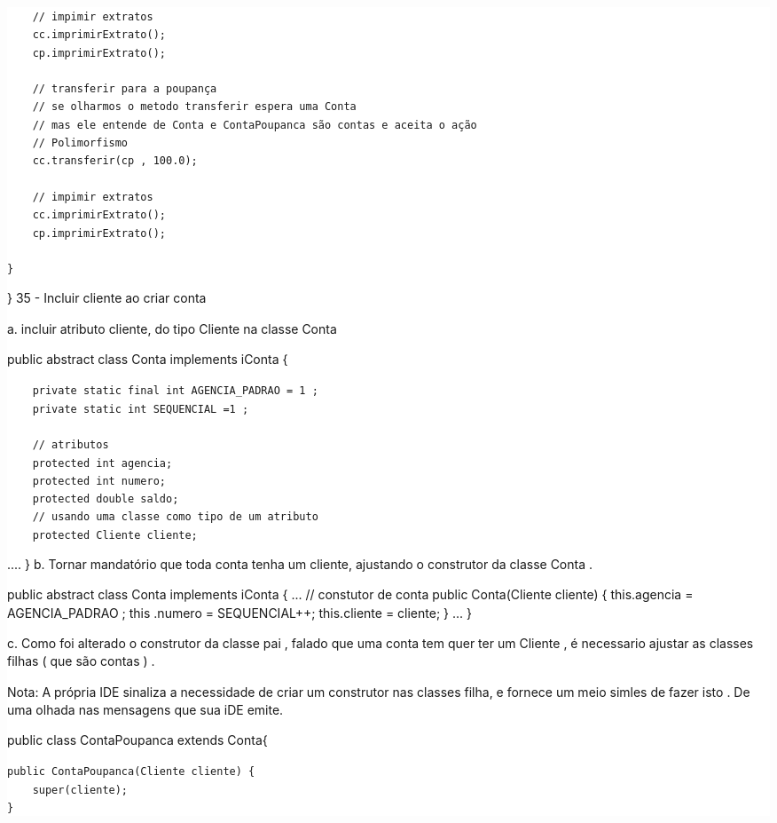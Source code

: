         // impimir extratos
        cc.imprimirExtrato();
        cp.imprimirExtrato();

        // transferir para a poupança
        // se olharmos o metodo transferir espera uma Conta
        // mas ele entende de Conta e ContaPoupanca são contas e aceita o ação
        // Polimorfismo
        cc.transferir(cp , 100.0);

        // impimir extratos
        cc.imprimirExtrato();
        cp.imprimirExtrato();

    }
}
35 - Incluir cliente ao criar conta

a. incluir atributo cliente, do tipo Cliente na classe Conta

public abstract class Conta implements iConta {

        private static final int AGENCIA_PADRAO = 1 ;
        private static int SEQUENCIAL =1 ;

        // atributos
        protected int agencia;
        protected int numero;
        protected double saldo;
        // usando uma classe como tipo de um atributo
        protected Cliente cliente;
   ....
 }
b. Tornar mandatório que toda conta tenha um cliente, ajustando o construtor da classe Conta .

public abstract class Conta implements iConta {
 ... 
// constutor de conta
    public Conta(Cliente cliente) {
       this.agencia = AGENCIA_PADRAO ;
       this .numero = SEQUENCIAL++;
       this.cliente = cliente;
    }
  ...
}

c. Como foi alterado o construtor da classe pai , falado que uma conta tem quer ter um Cliente , é necessario ajustar as classes filhas ( que são contas ) .

Nota: A própria IDE sinaliza a necessidade de criar um construtor nas classes filha, e fornece um meio simles de fazer isto . De uma olhada nas mensagens que sua iDE emite. 

public class ContaPoupanca extends Conta{

    public ContaPoupanca(Cliente cliente) {
        super(cliente);
    }
    